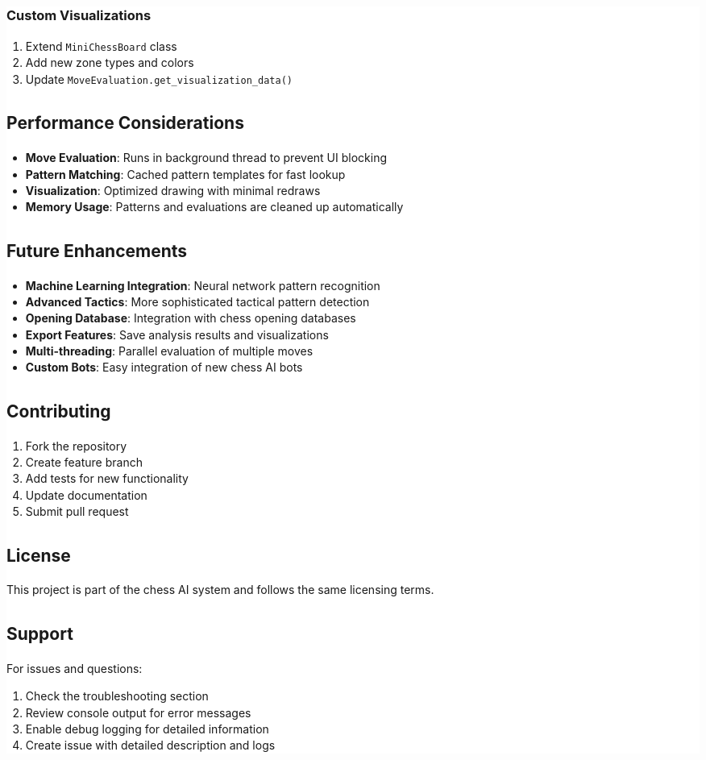 ### Custom Visualizations
1. Extend `MiniChessBoard` class
2. Add new zone types and colors
3. Update `MoveEvaluation.get_visualization_data()`

## Performance Considerations

- **Move Evaluation**: Runs in background thread to prevent UI blocking
- **Pattern Matching**: Cached pattern templates for fast lookup
- **Visualization**: Optimized drawing with minimal redraws
- **Memory Usage**: Patterns and evaluations are cleaned up automatically

## Future Enhancements

- **Machine Learning Integration**: Neural network pattern recognition
- **Advanced Tactics**: More sophisticated tactical pattern detection
- **Opening Database**: Integration with chess opening databases
- **Export Features**: Save analysis results and visualizations
- **Multi-threading**: Parallel evaluation of multiple moves
- **Custom Bots**: Easy integration of new chess AI bots

## Contributing

1. Fork the repository
2. Create feature branch
3. Add tests for new functionality
4. Update documentation
5. Submit pull request

## License

This project is part of the chess AI system and follows the same licensing terms.

## Support

For issues and questions:
1. Check the troubleshooting section
2. Review console output for error messages
3. Enable debug logging for detailed information
4. Create issue with detailed description and logs